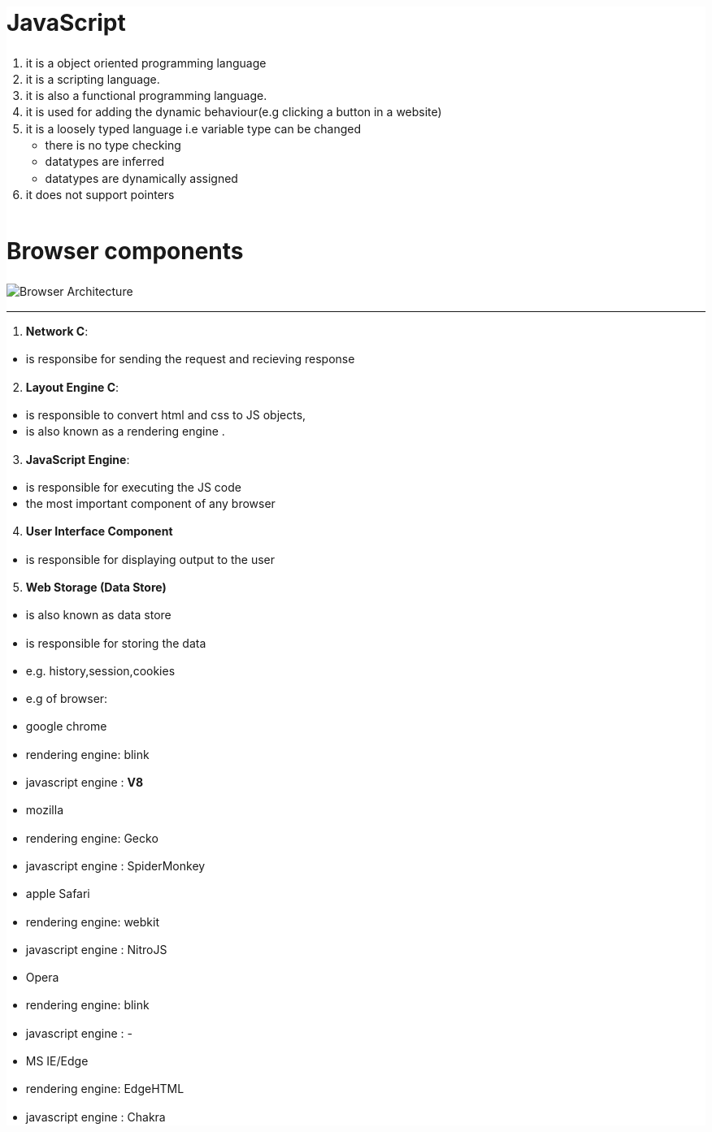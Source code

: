 # JavaScript
1. it is a object oriented programming language
2. it is a scripting language.
3. it is also a functional programming language.
4. it is used for adding the dynamic behaviour(e.g clicking a button in a website)
5. it is a loosely typed language i.e variable type can be changed
   - there is no type checking 
   - datatypes are inferred
   - datatypes are dynamically assigned 
6. it does not support pointers   

# Browser components 

<img src="" alt="Browser Architecture" >
<hr> 

1. **Network C**: 
- is responsibe for sending the request and recieving response

2. **Layout Engine C**: 
- is responsible to convert html and css to JS objects,
- is also known as a rendering engine .

3. **JavaScript Engine**: 
- is responsible for executing the JS code
- the most important component of any browser     

4. **User Interface Component**
- is responsible for displaying output to the user 

5. **Web Storage (Data Store)**
-  is also known as data store
- is responsible for storing the data
- e.g. history,session,cookies

 - e.g of browser:
- google chrome
- rendering engine: blink
- javascript engine : **V8**
- mozilla
- rendering engine: Gecko
- javascript engine : SpiderMonkey
- apple Safari
- rendering engine: webkit 
- javascript engine : NitroJS
- Opera
- rendering engine: blink 
- javascript engine : -
- MS IE/Edge
- rendering engine: EdgeHTML
- javascript engine : Chakra
